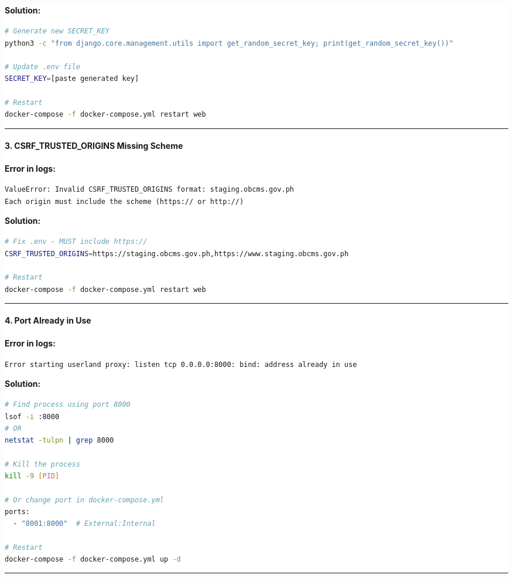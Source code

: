 **Solution:**
```bash
# Generate new SECRET_KEY
python3 -c "from django.core.management.utils import get_random_secret_key; print(get_random_secret_key())"

# Update .env file
SECRET_KEY=[paste generated key]

# Restart
docker-compose -f docker-compose.yml restart web
```

---

#### 3. CSRF_TRUSTED_ORIGINS Missing Scheme

**Error in logs:**
```
ValueError: Invalid CSRF_TRUSTED_ORIGINS format: staging.obcms.gov.ph
Each origin must include the scheme (https:// or http://)
```

**Solution:**
```bash
# Fix .env - MUST include https://
CSRF_TRUSTED_ORIGINS=https://staging.obcms.gov.ph,https://www.staging.obcms.gov.ph

# Restart
docker-compose -f docker-compose.yml restart web
```

---

#### 4. Port Already in Use

**Error in logs:**
```
Error starting userland proxy: listen tcp 0.0.0.0:8000: bind: address already in use
```

**Solution:**
```bash
# Find process using port 8000
lsof -i :8000
# OR
netstat -tulpn | grep 8000

# Kill the process
kill -9 [PID]

# Or change port in docker-compose.yml
ports:
  - "8001:8000"  # External:Internal

# Restart
docker-compose -f docker-compose.yml up -d
```

---